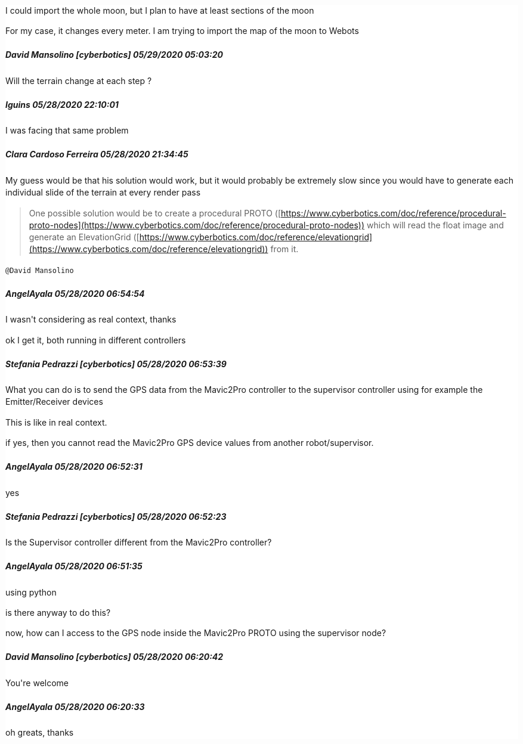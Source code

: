 
I could import the whole moon, but I plan to have at least sections of the moon


For my case, it changes every meter. I am trying to import the map of the moon to Webots

##### David Mansolino [cyberbotics] 05/29/2020 05:03:20
Will the terrain change at each step ?

##### Iguins 05/28/2020 22:10:01
I was facing that same problem

##### Clara Cardoso Ferreira 05/28/2020 21:34:45
My guess would be that his solution would work, but it would probably be extremely slow since you would have to generate each individual slide of the terrain at every render pass


> One possible solution would be to create a procedural PROTO ([https://www.cyberbotics.com/doc/reference/procedural-proto-nodes](https://www.cyberbotics.com/doc/reference/procedural-proto-nodes)) which will read the float image and generate an ElevationGrid ([https://www.cyberbotics.com/doc/reference/elevationgrid](https://www.cyberbotics.com/doc/reference/elevationgrid)) from it.

`@David Mansolino`

##### AngelAyala 05/28/2020 06:54:54
I wasn't considering as real context, thanks


ok I get it, both running in different controllers

##### Stefania Pedrazzi [cyberbotics] 05/28/2020 06:53:39
What you can do is to send the GPS data from the Mavic2Pro controller to the supervisor controller using for example the Emitter/Receiver devices


This is like in real context.


if yes, then you cannot read the Mavic2Pro GPS device values from another robot/supervisor.

##### AngelAyala 05/28/2020 06:52:31
yes

##### Stefania Pedrazzi [cyberbotics] 05/28/2020 06:52:23
Is the Supervisor controller different from the Mavic2Pro controller?

##### AngelAyala 05/28/2020 06:51:35
using python


is there anyway to do this?


now, how can I access to the GPS node inside the Mavic2Pro PROTO using the supervisor node?

##### David Mansolino [cyberbotics] 05/28/2020 06:20:42
You're welcome

##### AngelAyala 05/28/2020 06:20:33
oh greats, thanks
